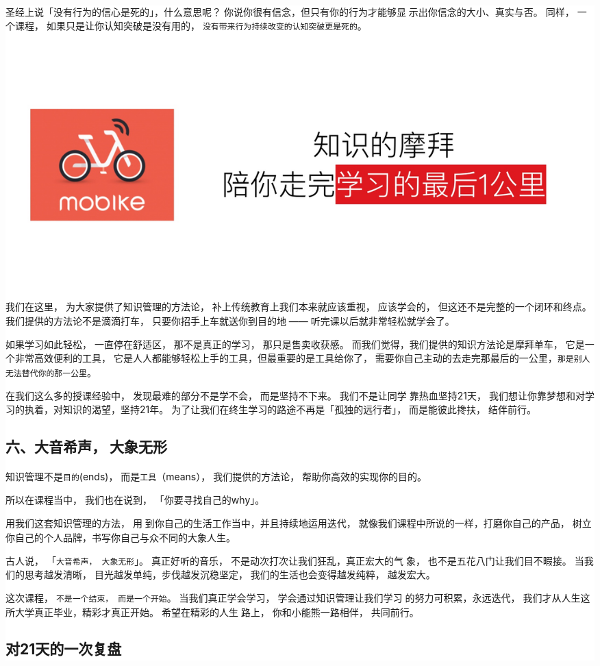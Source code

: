
圣经上说「没有行为的信心是死的」，什么意思呢？ 你说你很有信念，但只有你的行为才能够显 示出你信念的大小、真实与否。 
同样， 一个课程， 如果只是让你认知突破是没有用的， `没有带来行为持续改变的认知突破更是死的`。

![19.知识的摩拜](./media/19.知识的摩拜.png)

我们在这里， 为大家提供了知识管理的方法论， 补上传统教育上我们本来就应该重视， 应该学会的， 但这还不是完整的一个闭环和终点。 
我们提供的方法论不是滴滴打车， 只要你招手上车就送你到目的地 —— 听完课以后就非常轻松就学会了。 

如果学习如此轻松， 一直停在舒适区， 那不是真正的学习， 那只是售卖收获感。 而我们觉得，我们提供的知识方法论是摩拜单车，
它是一个非常高效便利的工具， 它是人人都能够轻松上手的工具，但最重要的是工具给你了，
需要你自己主动的去走完那最后的一公里，`那是别人无法替代你的那一公里`。

在我们这么多的授课经验中， 发现最难的部分不是学不会， 而是坚持不下来。 
我们不是让同学 靠热血坚持21天， 我们想让你靠梦想和对学习的执着，对知识的渴望，坚持21年。 
为了让我们在终生学习的路途不再是「孤独的远行者」， 而是能彼此搀扶， 结伴前行。 

## 六、大音希声， 大象无形

知识管理不是`目的`(ends)， 而是`工具`（means）， 我们提供的方法论， 帮助你高效的实现你的目的。

所以在课程当中， 我们也在说到， 「你要寻找自己的why」。 

用我们这套知识管理的方法， 用 到你自己的生活工作当中，并且持续地运用迭代， 就像我们课程中所说的一样，打磨你自己的产品， 
树立你自己的个人品牌，书写你自己与众不同的大象人生。 



古人说， 「`大音希声， 大象无形`」。
真正好听的音乐， 不是动次打次让我们狂乱，真正宏大的气 象， 也不是五花八门让我们目不暇接。 
当我们的思考越发清晰， 目光越发单纯，步伐越发沉稳坚定， 我们的生活也会变得越发纯粹， 越发宏大。

这次课程， `不是一个结束， 而是一个开始`。
当我们真正学会学习， 学会通过知识管理让我们学习 的努力可积累，永远迭代，
我们才从人生这所大学真正毕业，精彩才真正开始。
希望在精彩的人生 路上， 你和小能熊一路相伴， 共同前行。

## 对21天的一次复盘
